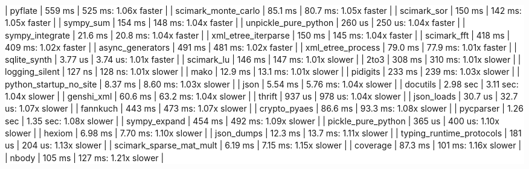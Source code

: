 | pyflate                    | 559 ms                                                                | 525 ms: 1.06x faster                                                    |
| scimark_monte_carlo        | 85.1 ms                                                               | 80.7 ms: 1.05x faster                                                   |
| scimark_sor                | 150 ms                                                                | 142 ms: 1.05x faster                                                    |
| sympy_sum                  | 154 ms                                                                | 148 ms: 1.04x faster                                                    |
| unpickle_pure_python       | 260 us                                                                | 250 us: 1.04x faster                                                    |
| sympy_integrate            | 21.6 ms                                                               | 20.8 ms: 1.04x faster                                                   |
| xml_etree_iterparse        | 150 ms                                                                | 145 ms: 1.04x faster                                                    |
| scimark_fft                | 418 ms                                                                | 409 ms: 1.02x faster                                                    |
| async_generators           | 491 ms                                                                | 481 ms: 1.02x faster                                                    |
| xml_etree_process          | 79.0 ms                                                               | 77.9 ms: 1.01x faster                                                   |
| sqlite_synth               | 3.77 us                                                               | 3.74 us: 1.01x faster                                                   |
| scimark_lu                 | 146 ms                                                                | 147 ms: 1.01x slower                                                    |
| 2to3                       | 308 ms                                                                | 310 ms: 1.01x slower                                                    |
| logging_silent             | 127 ns                                                                | 128 ns: 1.01x slower                                                    |
| mako                       | 12.9 ms                                                               | 13.1 ms: 1.01x slower                                                   |
| pidigits                   | 233 ms                                                                | 239 ms: 1.03x slower                                                    |
| python_startup_no_site     | 8.37 ms                                                               | 8.60 ms: 1.03x slower                                                   |
| json                       | 5.54 ms                                                               | 5.76 ms: 1.04x slower                                                   |
| docutils                   | 2.98 sec                                                              | 3.11 sec: 1.04x slower                                                  |
| genshi_xml                 | 60.6 ms                                                               | 63.2 ms: 1.04x slower                                                   |
| thrift                     | 937 us                                                                | 978 us: 1.04x slower                                                    |
| json_loads                 | 30.7 us                                                               | 32.7 us: 1.07x slower                                                   |
| fannkuch                   | 443 ms                                                                | 473 ms: 1.07x slower                                                    |
| crypto_pyaes               | 86.6 ms                                                               | 93.3 ms: 1.08x slower                                                   |
| pycparser                  | 1.26 sec                                                              | 1.35 sec: 1.08x slower                                                  |
| sympy_expand               | 454 ms                                                                | 492 ms: 1.09x slower                                                    |
| pickle_pure_python         | 365 us                                                                | 400 us: 1.10x slower                                                    |
| hexiom                     | 6.98 ms                                                               | 7.70 ms: 1.10x slower                                                   |
| json_dumps                 | 12.3 ms                                                               | 13.7 ms: 1.11x slower                                                   |
| typing_runtime_protocols   | 181 us                                                                | 204 us: 1.13x slower                                                    |
| scimark_sparse_mat_mult    | 6.19 ms                                                               | 7.15 ms: 1.15x slower                                                   |
| coverage                   | 87.3 ms                                                               | 101 ms: 1.16x slower                                                    |
| nbody                      | 105 ms                                                                | 127 ms: 1.21x slower                                                    |